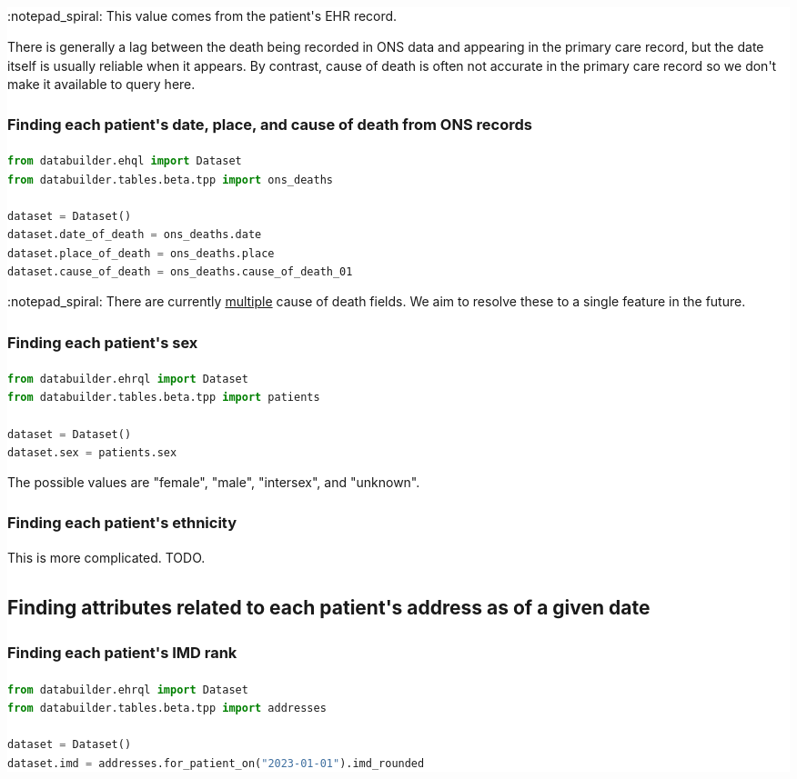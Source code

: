:notepad_spiral: This value comes from the patient's EHR record.

There is generally a lag between the death being recorded in ONS data and appearing in the primary care record,
but the date itself is usually reliable when it appears.
By contrast, cause of death is often not accurate in the primary care record so we don't make it available to query here.

### Finding each patient's date, place, and cause of death from ONS records

```python
from databuilder.ehql import Dataset
from databuilder.tables.beta.tpp import ons_deaths

dataset = Dataset()
dataset.date_of_death = ons_deaths.date
dataset.place_of_death = ons_deaths.place
dataset.cause_of_death = ons_deaths.cause_of_death_01
```

:notepad_spiral: There are currently [multiple](https://github.com/opensafely-core/ehrql/blob/8341a03ec55114fe026f326d55e81a462ad8d8c2/databuilder/tables/beta/tpp.py#L140-L155) cause of death fields. We aim to resolve these to a single feature in the future.

### Finding each patient's sex

```python
from databuilder.ehrql import Dataset
from databuilder.tables.beta.tpp import patients

dataset = Dataset()
dataset.sex = patients.sex
```

The possible values are "female", "male", "intersex", and "unknown".

### Finding each patient's ethnicity

This is more complicated.  TODO.

## Finding attributes related to each patient's address as of a given date

### Finding each patient's IMD rank

```python
from databuilder.ehrql import Dataset
from databuilder.tables.beta.tpp import addresses

dataset = Dataset()
dataset.imd = addresses.for_patient_on("2023-01-01").imd_rounded
```
